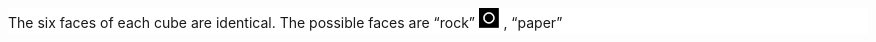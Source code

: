 The six faces of each cube are identical. The possible faces are “rock” <img src="./pictures\png-kit\rock-black.png" style="zoom:2%;" /> , “paper”